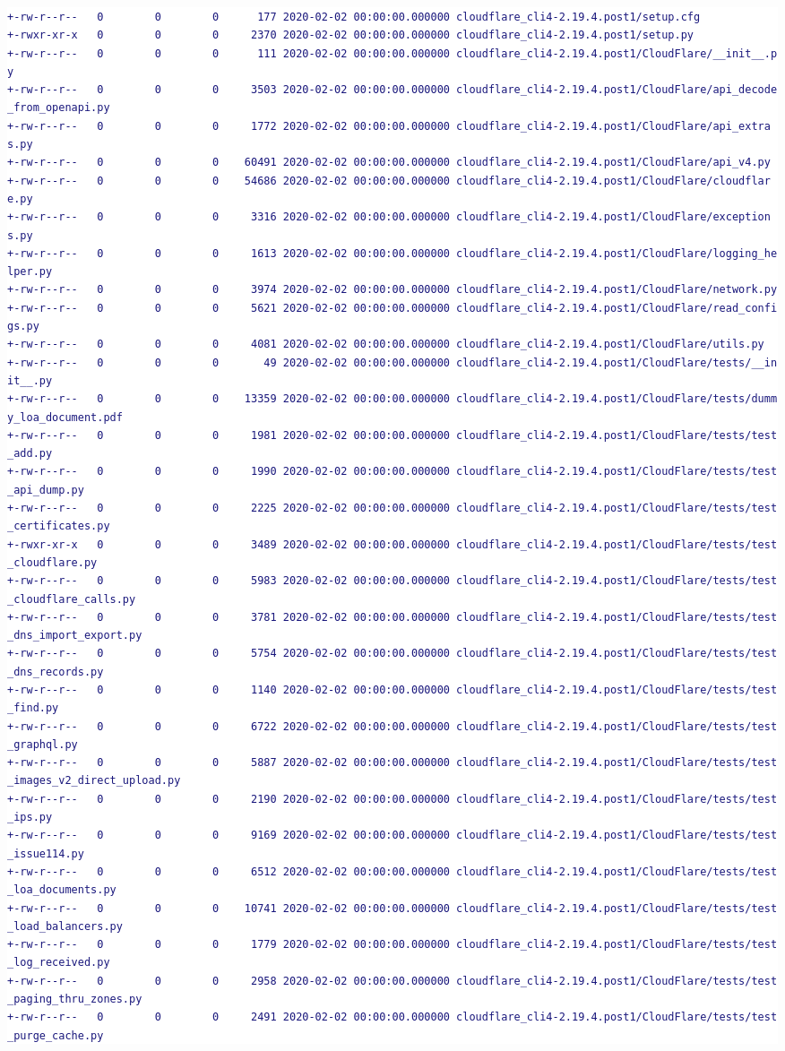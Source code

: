 ```diff
+-rw-r--r--   0        0        0      177 2020-02-02 00:00:00.000000 cloudflare_cli4-2.19.4.post1/setup.cfg
+-rwxr-xr-x   0        0        0     2370 2020-02-02 00:00:00.000000 cloudflare_cli4-2.19.4.post1/setup.py
+-rw-r--r--   0        0        0      111 2020-02-02 00:00:00.000000 cloudflare_cli4-2.19.4.post1/CloudFlare/__init__.py
+-rw-r--r--   0        0        0     3503 2020-02-02 00:00:00.000000 cloudflare_cli4-2.19.4.post1/CloudFlare/api_decode_from_openapi.py
+-rw-r--r--   0        0        0     1772 2020-02-02 00:00:00.000000 cloudflare_cli4-2.19.4.post1/CloudFlare/api_extras.py
+-rw-r--r--   0        0        0    60491 2020-02-02 00:00:00.000000 cloudflare_cli4-2.19.4.post1/CloudFlare/api_v4.py
+-rw-r--r--   0        0        0    54686 2020-02-02 00:00:00.000000 cloudflare_cli4-2.19.4.post1/CloudFlare/cloudflare.py
+-rw-r--r--   0        0        0     3316 2020-02-02 00:00:00.000000 cloudflare_cli4-2.19.4.post1/CloudFlare/exceptions.py
+-rw-r--r--   0        0        0     1613 2020-02-02 00:00:00.000000 cloudflare_cli4-2.19.4.post1/CloudFlare/logging_helper.py
+-rw-r--r--   0        0        0     3974 2020-02-02 00:00:00.000000 cloudflare_cli4-2.19.4.post1/CloudFlare/network.py
+-rw-r--r--   0        0        0     5621 2020-02-02 00:00:00.000000 cloudflare_cli4-2.19.4.post1/CloudFlare/read_configs.py
+-rw-r--r--   0        0        0     4081 2020-02-02 00:00:00.000000 cloudflare_cli4-2.19.4.post1/CloudFlare/utils.py
+-rw-r--r--   0        0        0       49 2020-02-02 00:00:00.000000 cloudflare_cli4-2.19.4.post1/CloudFlare/tests/__init__.py
+-rw-r--r--   0        0        0    13359 2020-02-02 00:00:00.000000 cloudflare_cli4-2.19.4.post1/CloudFlare/tests/dummy_loa_document.pdf
+-rw-r--r--   0        0        0     1981 2020-02-02 00:00:00.000000 cloudflare_cli4-2.19.4.post1/CloudFlare/tests/test_add.py
+-rw-r--r--   0        0        0     1990 2020-02-02 00:00:00.000000 cloudflare_cli4-2.19.4.post1/CloudFlare/tests/test_api_dump.py
+-rw-r--r--   0        0        0     2225 2020-02-02 00:00:00.000000 cloudflare_cli4-2.19.4.post1/CloudFlare/tests/test_certificates.py
+-rwxr-xr-x   0        0        0     3489 2020-02-02 00:00:00.000000 cloudflare_cli4-2.19.4.post1/CloudFlare/tests/test_cloudflare.py
+-rw-r--r--   0        0        0     5983 2020-02-02 00:00:00.000000 cloudflare_cli4-2.19.4.post1/CloudFlare/tests/test_cloudflare_calls.py
+-rw-r--r--   0        0        0     3781 2020-02-02 00:00:00.000000 cloudflare_cli4-2.19.4.post1/CloudFlare/tests/test_dns_import_export.py
+-rw-r--r--   0        0        0     5754 2020-02-02 00:00:00.000000 cloudflare_cli4-2.19.4.post1/CloudFlare/tests/test_dns_records.py
+-rw-r--r--   0        0        0     1140 2020-02-02 00:00:00.000000 cloudflare_cli4-2.19.4.post1/CloudFlare/tests/test_find.py
+-rw-r--r--   0        0        0     6722 2020-02-02 00:00:00.000000 cloudflare_cli4-2.19.4.post1/CloudFlare/tests/test_graphql.py
+-rw-r--r--   0        0        0     5887 2020-02-02 00:00:00.000000 cloudflare_cli4-2.19.4.post1/CloudFlare/tests/test_images_v2_direct_upload.py
+-rw-r--r--   0        0        0     2190 2020-02-02 00:00:00.000000 cloudflare_cli4-2.19.4.post1/CloudFlare/tests/test_ips.py
+-rw-r--r--   0        0        0     9169 2020-02-02 00:00:00.000000 cloudflare_cli4-2.19.4.post1/CloudFlare/tests/test_issue114.py
+-rw-r--r--   0        0        0     6512 2020-02-02 00:00:00.000000 cloudflare_cli4-2.19.4.post1/CloudFlare/tests/test_loa_documents.py
+-rw-r--r--   0        0        0    10741 2020-02-02 00:00:00.000000 cloudflare_cli4-2.19.4.post1/CloudFlare/tests/test_load_balancers.py
+-rw-r--r--   0        0        0     1779 2020-02-02 00:00:00.000000 cloudflare_cli4-2.19.4.post1/CloudFlare/tests/test_log_received.py
+-rw-r--r--   0        0        0     2958 2020-02-02 00:00:00.000000 cloudflare_cli4-2.19.4.post1/CloudFlare/tests/test_paging_thru_zones.py
+-rw-r--r--   0        0        0     2491 2020-02-02 00:00:00.000000 cloudflare_cli4-2.19.4.post1/CloudFlare/tests/test_purge_cache.py
```